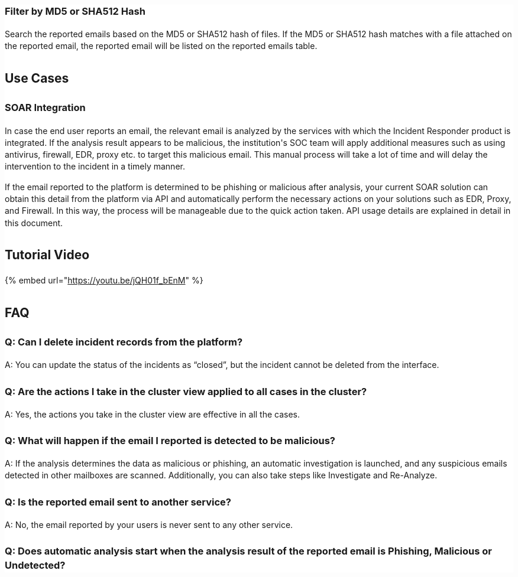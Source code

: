 ### Filter by MD5 or SHA512 Hash

Search the reported emails based on the MD5 or SHA512 hash of files. If the MD5 or SHA512 hash matches with a file attached on the reported email, the reported email will be listed on the reported emails table.

## **Use Cases**

### **SOAR Integration**

In case the end user reports an email, the relevant email is analyzed by the services with which the Incident Responder product is integrated. If the analysis result appears to be malicious, the institution's SOC team will apply additional measures such as using antivirus, firewall, EDR, proxy etc. to target this malicious email. This manual process will take a lot of time and will delay the intervention to the incident in a timely manner.

If the email reported to the platform is determined to be phishing or malicious after analysis, your current SOAR solution can obtain this detail from the platform via API and automatically perform the necessary actions on your solutions such as EDR, Proxy, and Firewall. In this way, the process will be manageable due to the quick action taken. API usage details are explained in detail in this document.

## Tutorial Video

{% embed url="https://youtu.be/jQH01f_bEnM" %}

## **FAQ**

### **Q: Can I delete incident records from the platform?**

A: You can update the status of the incidents as “closed”, but the incident cannot be deleted from the interface.

### **Q: Are the actions I take in the cluster view applied to all cases in the cluster?**

A: Yes, the actions you take in the cluster view are effective in all the cases.

### Q: What will happen if the email I reported is detected to be malicious?

A: If the analysis determines the data as malicious or phishing, an automatic investigation is launched, and any suspicious emails detected in other mailboxes are scanned. Additionally, you can also take steps like Investigate and Re-Analyze.

### **Q: Is the reported email sent to another service?**

A: No, the email reported by your users is never sent to any other service.

### Q: Does automatic analysis start when the analysis result of the reported email is Phishing, Malicious or Undetected?
